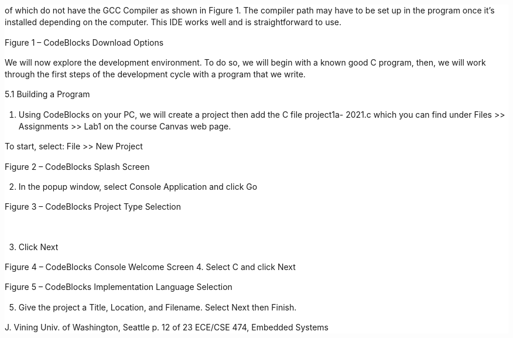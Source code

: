 </div>
</div>
</div>
<div class="page" title="Page 9">
<div class="layoutArea">
<div class="column">
of which do not have the GCC Compiler as shown in Figure 1. The compiler path may have to be set up in the program once it’s installed depending on the computer. This IDE works well and is straightforward to use.

Figure 1 – CodeBlocks Download Options

We will now explore the development environment. To do so, we will begin with a known good C program, then, we will work through the first steps of the development cycle with a program that we write.

5.1 Building a Program

1. Using CodeBlocks on your PC, we will create a project then add the C file project1a- 2021.c which you can find under Files &gt;&gt; Assignments &gt;&gt; Lab1 on the course Canvas web page.

To start, select: File &gt;&gt; New Project

</div>
</div>
</div>
<div class="page" title="Page 10">
<div class="layoutArea">
<div class="column">
Figure 2 – CodeBlocks Splash Screen

2. In the popup window, select Console Application and click Go

Figure 3 – CodeBlocks Project Type Selection

</div>
</div>
</div>
<div class="page" title="Page 11">
<div class="layoutArea">
<div class="column">
&nbsp;

3. Click Next

Figure 4 – CodeBlocks Console Welcome Screen 4. Select C and click Next

Figure 5 – CodeBlocks Implementation Language Selection

5. Give the project a Title, Location, and Filename. Select Next then Finish.

</div>
</div>
</div>
<div class="page" title="Page 12">
<div class="layoutArea">
<div class="column">
J. Vining Univ. of Washington, Seattle p. 12 of 23 ECE/CSE 474, Embedded Systems
